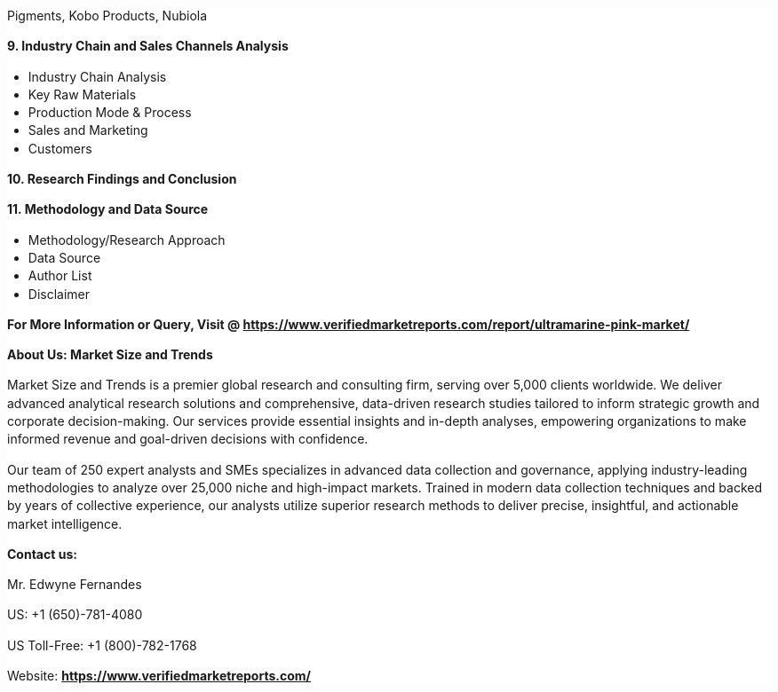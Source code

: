 Pigments, Kobo Products, Nubiola</strong></p><p><strong>9. Industry Chain and Sales Channels Analysis</strong></p><ul><li>Industry Chain Analysis</li><li>Key Raw Materials</li><li>Production Mode &amp; Process</li><li>Sales and Marketing</li><li>Customers</li></ul><p><strong>10. Research Findings and Conclusion</strong></p><p><strong>11. Methodology and Data Source</strong></p><ul><li>Methodology/Research Approach</li><li>Data Source</li><li>Author List</li><li>Disclaimer</li></ul></p><p><strong>For More Information or Query, Visit @ <a href="https://www.verifiedmarketreports.com/report/ultramarine-pink-market/">https://www.verifiedmarketreports.com/report/ultramarine-pink-market/</a></strong></p><p><strong>About Us: Market Size and Trends</strong></p><p>Market Size and Trends is a premier global research and consulting firm, serving over 5,000 clients worldwide. We deliver advanced analytical research solutions and comprehensive, data-driven research studies tailored to inform strategic growth and corporate decision-making. Our services provide essential insights and in-depth analyses, empowering organizations to make informed revenue and goal-driven decisions with confidence.</p><p>Our team of 250 expert analysts and SMEs specializes in advanced data collection and governance, applying industry-leading methodologies to analyze over 25,000 niche and high-impact markets. Trained in modern data collection techniques and backed by years of collective experience, our analysts utilize superior research methods to deliver precise, insightful, and actionable market intelligence.</p><p><strong>Contact us:</strong></p><p>Mr. Edwyne Fernandes</p><p>US: +1 (650)-781-4080</p><p>US Toll-Free: +1 (800)-782-1768</p><p>Website: <strong><a href="https://www.verifiedmarketreports.com/">https://www.verifiedmarketreports.com/</a></strong></p>
